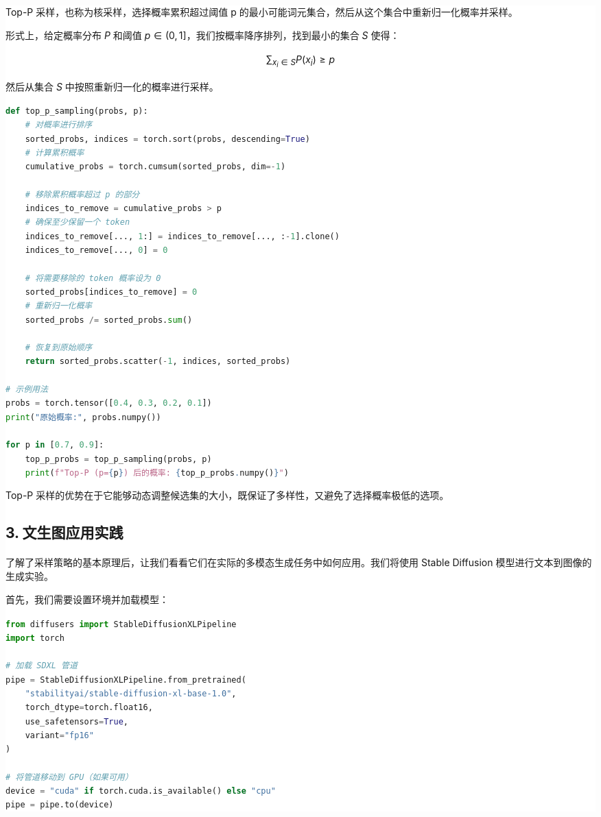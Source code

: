 Top-P 采样，也称为核采样，选择概率累积超过阈值 p 的最小可能词元集合，然后从这个集合中重新归一化概率并采样。

形式上，给定概率分布 $P$ 和阈值 $p ∈ (0, 1]$，我们按概率降序排列，找到最小的集合 $S$ 使得：

$$\sum_{x_i \in S} P(x_i) \geq p$$

然后从集合 $S$ 中按照重新归一化的概率进行采样。

```python
def top_p_sampling(probs, p):
    # 对概率进行排序
    sorted_probs, indices = torch.sort(probs, descending=True)
    # 计算累积概率
    cumulative_probs = torch.cumsum(sorted_probs, dim=-1)
    
    # 移除累积概率超过 p 的部分
    indices_to_remove = cumulative_probs > p
    # 确保至少保留一个 token
    indices_to_remove[..., 1:] = indices_to_remove[..., :-1].clone()
    indices_to_remove[..., 0] = 0
    
    # 将需要移除的 token 概率设为 0
    sorted_probs[indices_to_remove] = 0
    # 重新归一化概率
    sorted_probs /= sorted_probs.sum()
    
    # 恢复到原始顺序
    return sorted_probs.scatter(-1, indices, sorted_probs)

# 示例用法
probs = torch.tensor([0.4, 0.3, 0.2, 0.1])
print("原始概率:", probs.numpy())

for p in [0.7, 0.9]:
    top_p_probs = top_p_sampling(probs, p)
    print(f"Top-P (p={p}) 后的概率: {top_p_probs.numpy()}")
```

Top-P 采样的优势在于它能够动态调整候选集的大小，既保证了多样性，又避免了选择概率极低的选项。

## 3. 文生图应用实践

了解了采样策略的基本原理后，让我们看看它们在实际的多模态生成任务中如何应用。我们将使用 Stable Diffusion 模型进行文本到图像的生成实验。

首先，我们需要设置环境并加载模型：

```python
from diffusers import StableDiffusionXLPipeline
import torch

# 加载 SDXL 管道
pipe = StableDiffusionXLPipeline.from_pretrained(
    "stabilityai/stable-diffusion-xl-base-1.0", 
    torch_dtype=torch.float16,
    use_safetensors=True,
    variant="fp16"
)

# 将管道移动到 GPU（如果可用）
device = "cuda" if torch.cuda.is_available() else "cpu"
pipe = pipe.to(device)
```
